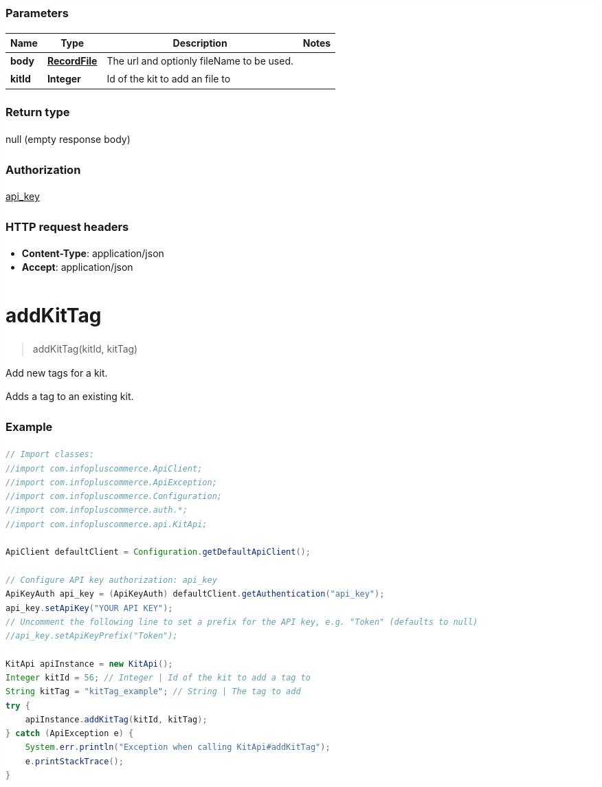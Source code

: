 ### Parameters

Name | Type | Description  | Notes
------------- | ------------- | ------------- | -------------
 **body** | [**RecordFile**](RecordFile.md)| The url and optionly fileName to be used. |
 **kitId** | **Integer**| Id of the kit to add an file to |

### Return type

null (empty response body)

### Authorization

[api_key](../README.md#api_key)

### HTTP request headers

 - **Content-Type**: application/json
 - **Accept**: application/json

<a name="addKitTag"></a>
# **addKitTag**
> addKitTag(kitId, kitTag)

Add new tags for a kit.

Adds a tag to an existing kit.

### Example
```java
// Import classes:
//import com.infopluscommerce.ApiClient;
//import com.infopluscommerce.ApiException;
//import com.infopluscommerce.Configuration;
//import com.infopluscommerce.auth.*;
//import com.infopluscommerce.api.KitApi;

ApiClient defaultClient = Configuration.getDefaultApiClient();

// Configure API key authorization: api_key
ApiKeyAuth api_key = (ApiKeyAuth) defaultClient.getAuthentication("api_key");
api_key.setApiKey("YOUR API KEY");
// Uncomment the following line to set a prefix for the API key, e.g. "Token" (defaults to null)
//api_key.setApiKeyPrefix("Token");

KitApi apiInstance = new KitApi();
Integer kitId = 56; // Integer | Id of the kit to add a tag to
String kitTag = "kitTag_example"; // String | The tag to add
try {
    apiInstance.addKitTag(kitId, kitTag);
} catch (ApiException e) {
    System.err.println("Exception when calling KitApi#addKitTag");
    e.printStackTrace();
}
```
